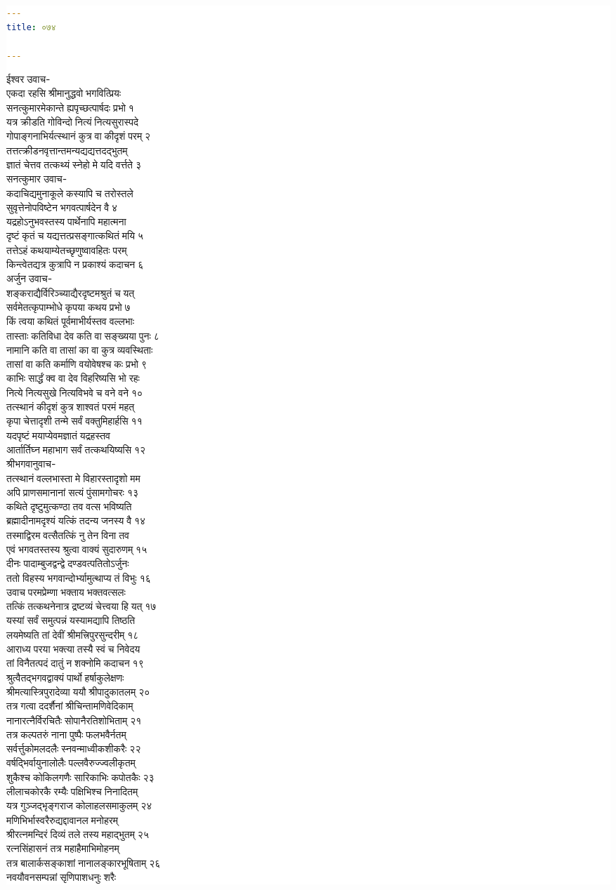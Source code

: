 ```yaml
---
title: ०७४

---
```

ईश्वर उवाच-  
एकदा रहसि श्रीमानुद्धवो भगवित्प्रियः  
सनत्कुमारमेकान्ते ह्यपृच्छत्पार्षदः प्रभो १  
यत्र क्रीडति गोविन्दो नित्यं नित्यसुरास्पदे  
गोपाङ्गनाभिर्यत्स्थानं कुत्र वा कीदृशं परम् २  
तत्तत्क्रीडनवृत्तान्तमन्यद्यद्यत्तदद्भुतम्  
ज्ञातं चेत्तव तत्कथ्यं स्नेहो मे यदि वर्त्तते ३  
सनत्कुमार उवाच-  
कदाचिद्यमुनाकूले कस्यापि च तरोस्तले  
सुवृत्तेनोपविष्टेन भगवत्पार्षदेन वै ४  
यद्रहोऽनुभवस्तस्य पार्थेनापि महात्मना  
दृष्टं कृतं च यद्यत्तत्प्रसङ्गात्कथितं मयि ५  
तत्तेऽहं कथयाम्येतच्छृणुष्वावहितः परम्  
किन्त्वेतद्यत्र कुत्रापि न प्रकाश्यं कदाचन ६  
अर्जुन उवाच-  
शङ्कराद्यैर्विरिञ्च्याद्यैरदृष्टमश्रुतं च यत्  
सर्वमेतत्कृपाम्भोधे कृपया कथय प्रभो ७  
किं त्वया कथितं पूर्वमाभीर्यस्तव वल्लभाः  
तास्ताः कतिविधा देव कति वा सङ्ख्यया पुनः ८  
नामानि कति वा तासां का वा कुत्र व्यवस्थिताः  
तासां वा कति कर्माणि वयोवेषश्च कः प्रभो ९  
काभिः सार्द्धं क्व वा देव विहरिष्यसि भो रहः  
नित्ये नित्यसुखे नित्यविभवे च वने वने १०  
तत्स्थानं कीदृशं कुत्र शाश्वतं परमं महत्  
कृपा चेत्तादृशी तन्मे सर्वं वक्तुमिहार्हसि ११  
यदपृष्टं मयाप्येवमज्ञातं यद्रहस्तव  
आर्तार्तिघ्न महाभाग सर्वं तत्कथयिष्यसि १२  
श्रीभगवानुवाच-  
तत्स्थानं वल्लभास्ता मे विहारस्तादृशो मम  
अपि प्राणसमानानां सत्यं पुंसामगोचरः १३  
कथिते दृष्टुमुत्कण्ठा तव वत्स भविष्यति  
ब्रह्मादीनामदृश्यं यत्किं तदन्य जनस्य वै १४  
तस्माद्विरम वत्सैतत्किं नु तेन विना तव  
एवं भगवतस्तस्य श्रुत्वा वाक्यं सुदारुणम् १५  
दीनः पादाम्बुजद्वन्द्वे दण्डवत्पतितोऽर्जुनः  
ततो विहस्य भगवान्दोर्भ्यामुत्थाप्य तं विभुः १६  
उवाच परमप्रेम्णा भक्ताय भक्तवत्सलः  
तत्किं तत्कथनेनात्र द्रष्टव्यं चेत्त्वया हि यत् १७  
यस्यां सर्वं समुत्पन्नं यस्यामद्यापि तिष्ठति  
लयमेष्यति तां देवीं श्रीमत्त्रिपुरसुन्दरीम् १८  
आराध्य परया भक्त्या तस्यै स्वं च निवेदय  
तां विनैतत्पदं दातुं न शक्नोमि कदाचन १९  
श्रुत्वैतद्भगवद्वाक्यं पार्थो हर्षाकुलेक्षणः  
श्रीमत्यास्त्रिपुरादेव्या ययौ श्रीपादुकातलम् २०  
तत्र गत्वा ददर्शैनां श्रीचिन्तामणिवेदिकाम्  
नानारत्नैर्विरचितैः सोपानैरतिशोभिताम् २१  
तत्र कल्पतरुं नाना पुष्पैः फलभवैर्नतम्  
सर्वर्त्तुकोमलदलैः स्नवन्माध्वीकशीकरैः २२  
वर्षद्भिर्वायुनालोलैः पल्लवैरुज्ज्वलीकृतम्  
शुकैश्च कोकिलगणैः सारिकाभिः कपोतकैः २३  
लीलाचकोरकै रम्यैः पक्षिभिश्च निनादितम्  
यत्र गुञ्जद्भृङ्गराज कोलाहलसमाकुलम् २४  
मणिभिर्भास्वरैरुद्यद्दावानल मनोहरम्  
श्रीरत्नमन्दिरं दिव्यं तले तस्य महाद्भुतम् २५  
रत्नसिंहासनं तत्र महाहैमाभिमोहनम्  
तत्र बालार्कसङ्काशां नानालङ्कारभूषिताम् २६  
नवयौवनसम्पन्नां सृणिपाशधनुः शरैः  